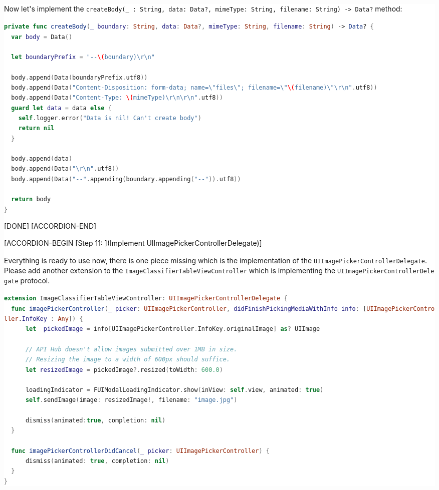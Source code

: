 Now let's implement the `createBody(_ : String, data: Data?, mimeType: String, filename: String) -> Data?` method:

```swift
private func createBody(_ boundary: String, data: Data?, mimeType: String, filename: String) -> Data? {
  var body = Data()

  let boundaryPrefix = "--\(boundary)\r\n"

  body.append(Data(boundaryPrefix.utf8))
  body.append(Data("Content-Disposition: form-data; name=\"files\"; filename=\"\(filename)\"\r\n".utf8))
  body.append(Data("Content-Type: \(mimeType)\r\n\r\n".utf8))
  guard let data = data else {
    self.logger.error("Data is nil! Can't create body")
    return nil
  }

  body.append(data)
  body.append(Data("\r\n".utf8))
  body.append(Data("--".appending(boundary.appending("--")).utf8))

  return body
}

```

[DONE]
[ACCORDION-END]

[ACCORDION-BEGIN [Step 11: ](Implement UIImagePickerControllerDelegate)]

Everything is ready to use now, there is one piece missing which is the implementation of the `UIImagePickerControllerDelegate`. Please add another extension to the `ImageClassifierTableViewController` which is implementing the `UIImagePickerControllerDelegate` protocol.

```swift
extension ImageClassifierTableViewController: UIImagePickerControllerDelegate {
  func imagePickerController(_ picker: UIImagePickerController, didFinishPickingMediaWithInfo info: [UIImagePickerController.InfoKey : Any]) {
      let  pickedImage = info[UIImagePickerController.InfoKey.originalImage] as? UIImage

      // API Hub doesn't allow images submitted over 1MB in size.
      // Resizing the image to a width of 600px should suffice.
      let resizedImage = pickedImage?.resized(toWidth: 600.0)

      loadingIndicator = FUIModalLoadingIndicator.show(inView: self.view, animated: true)
      self.sendImage(image: resizedImage!, filename: "image.jpg")

      dismiss(animated:true, completion: nil)
  }

  func imagePickerControllerDidCancel(_ picker: UIImagePickerController) {
      dismiss(animated: true, completion: nil)
  }
}

```
